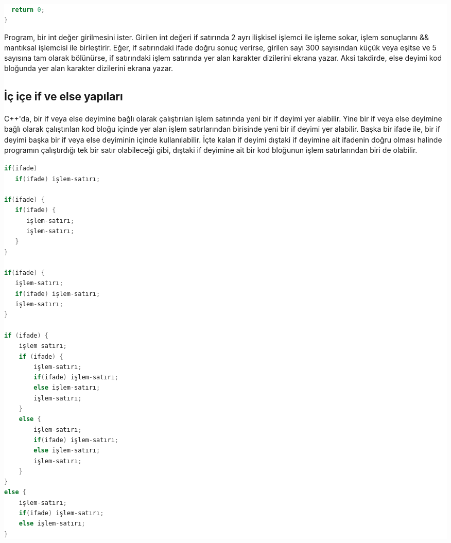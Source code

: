 ```c++
  return 0;
}


```

Program, bir int değer girilmesini ister. Girilen int değeri if satırında 2 ayrı ilişkisel işlemci ile işleme sokar, işlem sonuçlarını && mantıksal işlemcisi ile birleştirir. Eğer, if satırındaki ifade doğru sonuç verirse, girilen sayı 300 sayısından küçük veya eşitse ve 5 sayısına tam olarak bölünürse, if satırındaki işlem satırında yer alan karakter dizilerini ekrana yazar. Aksi takdirde, else deyimi kod bloğunda yer alan karakter dizilerini ekrana yazar.

## İç içe if ve else yapıları

C++'da, bir if veya else deyimine bağlı olarak çalıştırılan işlem satırında yeni bir if deyimi yer alabilir. Yine bir if veya else deyimine bağlı olarak çalıştırılan kod bloğu içinde yer alan işlem satırlarından birisinde yeni bir if deyimi yer alabilir. Başka bir ifade ile, bir if deyimi başka bir if veya else deyiminin içinde kullanılabilir. İçte kalan if deyimi dıştaki if deyimine ait ifadenin doğru olması halinde programın çalıştırdığı tek bir satır olabileceği gibi, dıştaki if deyimine ait bir kod bloğunun işlem satırlarından biri de olabilir.

```c++
if(ifade)
   if(ifade) işlem-satırı;

if(ifade) {
   if(ifade) {
      işlem-satırı;
      işlem-satırı;
   }
}

if(ifade) {
   işlem-satırı;
   if(ifade) işlem-satırı;
   işlem-satırı;
}

if (ifade) {
    işlem satırı;
    if (ifade) {
        işlem-satırı;
        if(ifade) işlem-satırı;
        else işlem-satırı; 
        işlem-satırı;
    }
    else {
        işlem-satırı;
        if(ifade) işlem-satırı;
        else işlem-satırı; 
        işlem-satırı;
    }
}
else {
    işlem-satırı;
    if(ifade) işlem-satırı;
    else işlem-satırı; 
}


```
